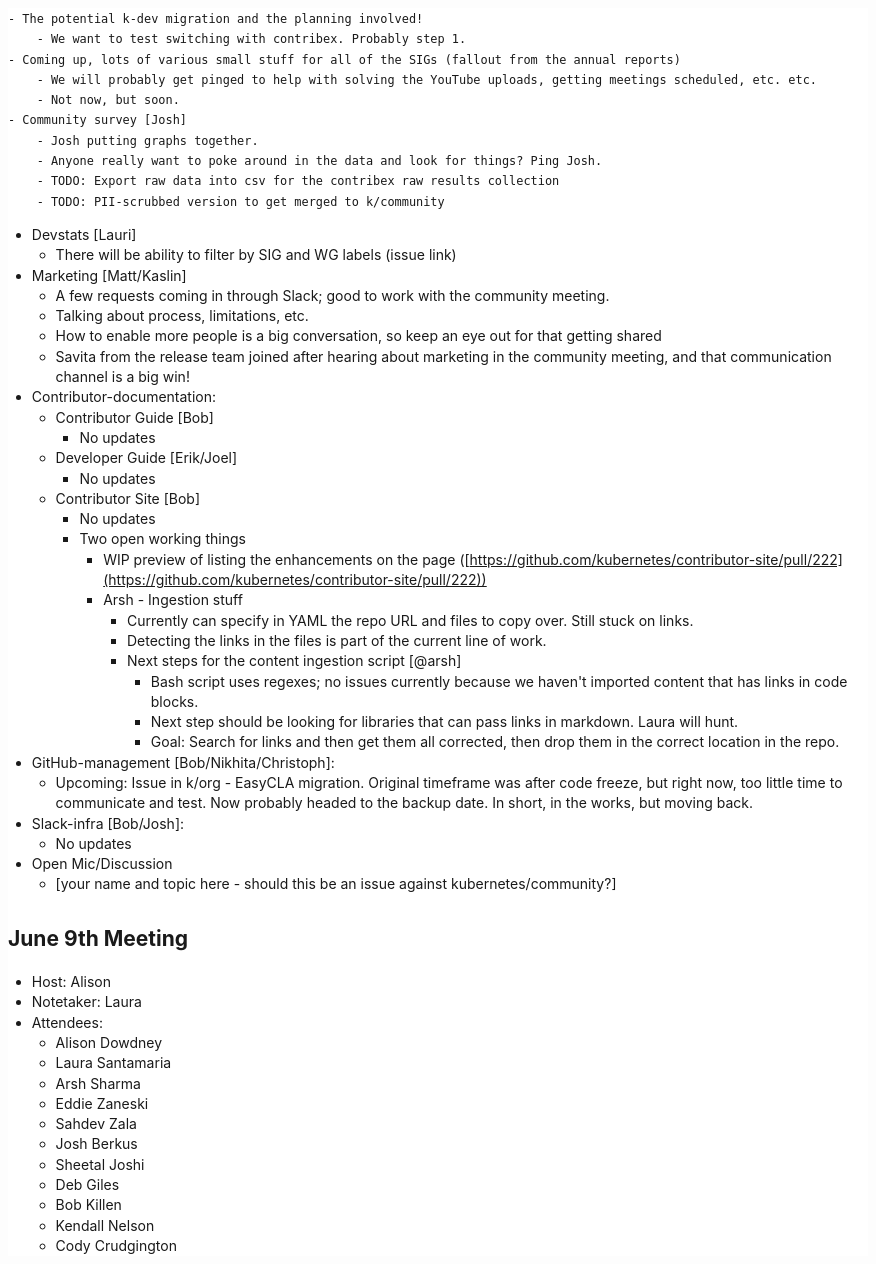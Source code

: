     - The potential k-dev migration and the planning involved!
        - We want to test switching with contribex. Probably step 1.
    - Coming up, lots of various small stuff for all of the SIGs (fallout from the annual reports)
        - We will probably get pinged to help with solving the YouTube uploads, getting meetings scheduled, etc. etc.
        - Not now, but soon.
    - Community survey [Josh]
        - Josh putting graphs together.
        - Anyone really want to poke around in the data and look for things? Ping Josh.
        - TODO: Export raw data into csv for the contribex raw results collection
        - TODO: PII-scrubbed version to get merged to k/community
- Devstats [Lauri]
    - There will be ability to filter by SIG and WG labels (issue link)
- Marketing [Matt/Kaslin]
    - A few requests coming in through Slack; good to work with the community meeting.
    - Talking about process, limitations, etc.
    - How to enable more people is a big conversation, so keep an eye out for that getting shared
    - Savita from the release team joined after hearing about marketing in the community meeting, and that communication channel is a big win!
- Contributor-documentation:
    - Contributor Guide [Bob]
        - No updates
    - Developer Guide [Erik/Joel]
        - No updates
    - Contributor Site [Bob]
        - No updates
        - Two open working things
            - WIP preview of listing the enhancements on the page ([https://github.com/kubernetes/contributor-site/pull/222](https://github.com/kubernetes/contributor-site/pull/222))
            - Arsh - Ingestion stuff
                - Currently can specify in YAML the repo URL and files to copy over. Still stuck on links.
                - Detecting the links in the files is part of the current line of work.
                - Next steps for the content ingestion script [@arsh]
                    - Bash script uses regexes; no issues currently because we haven't imported content that has links in code blocks.
                    - Next step should be looking for libraries that can pass links in markdown. Laura will hunt.
                    - Goal: Search for links and then get them all corrected, then drop them in the correct location in the repo.
- GitHub-management [Bob/Nikhita/Christoph]:
    - Upcoming: Issue in k/org - EasyCLA migration. Original timeframe was after code freeze, but right now, too little time to communicate and test. Now probably headed to the backup date. In short, in the works, but moving back.
- Slack-infra [Bob/Josh]:
    - No updates
- Open Mic/Discussion
    - [your name and topic here - should this be an issue against kubernetes/community?]

## June 9th Meeting

- Host: Alison
- Notetaker: Laura
- Attendees:
    - Alison Dowdney
    - Laura Santamaria
    - Arsh Sharma
    - Eddie Zaneski
    - Sahdev Zala
    - Josh Berkus
    - Sheetal Joshi
    - Deb Giles
    - Bob Killen
    - Kendall Nelson
    - Cody Crudgington